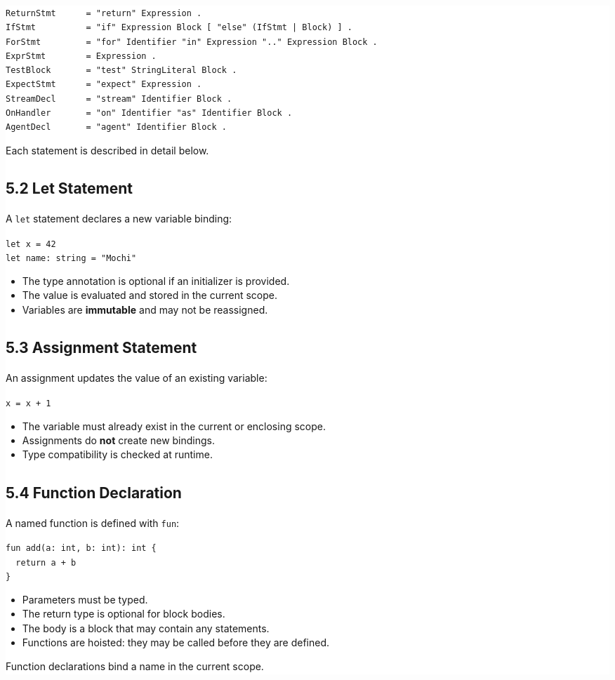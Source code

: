 ```
ReturnStmt      = "return" Expression .
IfStmt          = "if" Expression Block [ "else" (IfStmt | Block) ] .
ForStmt         = "for" Identifier "in" Expression ".." Expression Block .
ExprStmt        = Expression .
TestBlock       = "test" StringLiteral Block .
ExpectStmt      = "expect" Expression .
StreamDecl      = "stream" Identifier Block .
OnHandler       = "on" Identifier "as" Identifier Block .
AgentDecl       = "agent" Identifier Block .
```

Each statement is described in detail below.

## 5.2 Let Statement

A `let` statement declares a new variable binding:

```mochi
let x = 42
let name: string = "Mochi"
```

* The type annotation is optional if an initializer is provided.
* The value is evaluated and stored in the current scope.
* Variables are **immutable** and may not be reassigned.

## 5.3 Assignment Statement

An assignment updates the value of an existing variable:

```mochi
x = x + 1
```

* The variable must already exist in the current or enclosing scope.
* Assignments do **not** create new bindings.
* Type compatibility is checked at runtime.

## 5.4 Function Declaration

A named function is defined with `fun`:

```mochi
fun add(a: int, b: int): int {
  return a + b
}
```

* Parameters must be typed.
* The return type is optional for block bodies.
* The body is a block that may contain any statements.
* Functions are hoisted: they may be called before they are defined.

Function declarations bind a name in the current scope.
